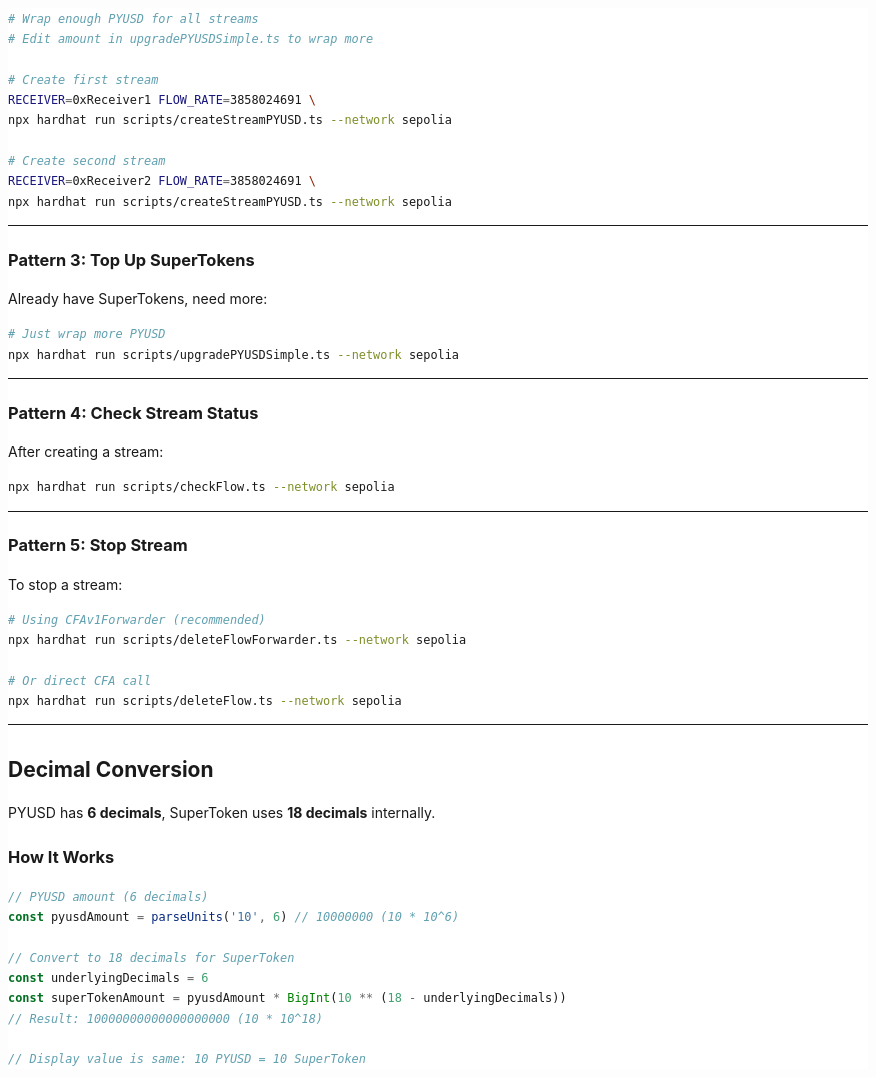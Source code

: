 ```bash
# Wrap enough PYUSD for all streams
# Edit amount in upgradePYUSDSimple.ts to wrap more

# Create first stream
RECEIVER=0xReceiver1 FLOW_RATE=3858024691 \
npx hardhat run scripts/createStreamPYUSD.ts --network sepolia

# Create second stream
RECEIVER=0xReceiver2 FLOW_RATE=3858024691 \
npx hardhat run scripts/createStreamPYUSD.ts --network sepolia
```

---

### Pattern 3: Top Up SuperTokens
Already have SuperTokens, need more:

```bash
# Just wrap more PYUSD
npx hardhat run scripts/upgradePYUSDSimple.ts --network sepolia
```

---

### Pattern 4: Check Stream Status
After creating a stream:

```bash
npx hardhat run scripts/checkFlow.ts --network sepolia
```

---

### Pattern 5: Stop Stream
To stop a stream:

```bash
# Using CFAv1Forwarder (recommended)
npx hardhat run scripts/deleteFlowForwarder.ts --network sepolia

# Or direct CFA call
npx hardhat run scripts/deleteFlow.ts --network sepolia
```

---

## Decimal Conversion

PYUSD has **6 decimals**, SuperToken uses **18 decimals** internally.

### How It Works

```typescript
// PYUSD amount (6 decimals)
const pyusdAmount = parseUnits('10', 6) // 10000000 (10 * 10^6)

// Convert to 18 decimals for SuperToken
const underlyingDecimals = 6
const superTokenAmount = pyusdAmount * BigInt(10 ** (18 - underlyingDecimals))
// Result: 10000000000000000000 (10 * 10^18)

// Display value is same: 10 PYUSD = 10 SuperToken
```
